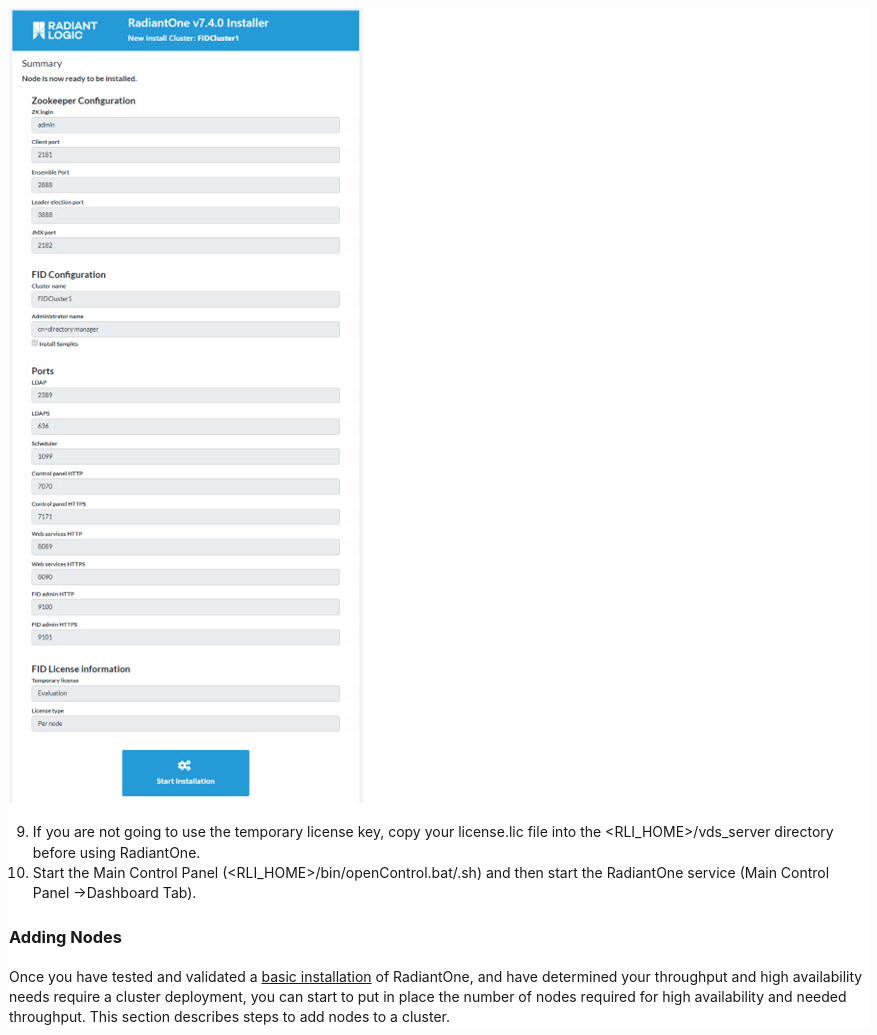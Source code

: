 ![An image showing ](Media/Image2.8.jpg)

9. If you are not going to use the temporary license key, copy your license.lic file into the <RLI_HOME>/vds_server directory before using RadiantOne.
10. Start the Main Control Panel (<RLI_HOME>/bin/openControl.bat/.sh) and then start the RadiantOne service (Main Control Panel ->Dashboard Tab).

### Adding Nodes

Once you have tested and validated a [basic installation](#installing-a-single-node) of RadiantOne, and have determined your throughput and high availability needs require a cluster deployment, you can start to put in place the number of nodes required for high availability and needed throughput. This section describes steps to add nodes to a cluster.
